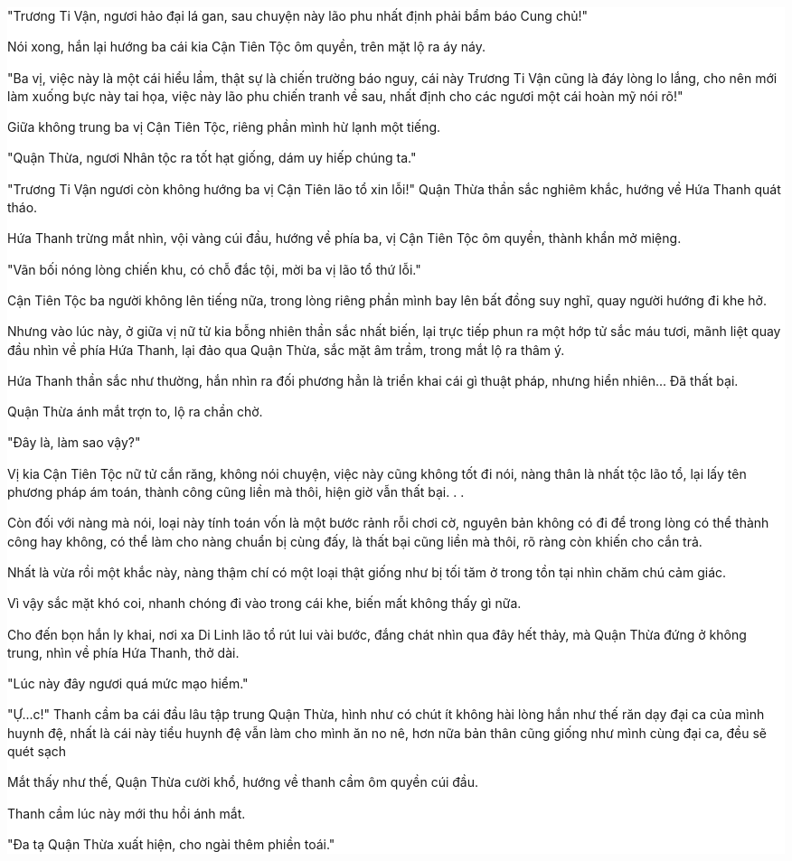 "Trương Ti Vận, ngươi hảo đại lá gan, sau chuyện này lão phu nhất định phải bẩm báo Cung chủ!"

Nói xong, hắn lại hướng ba cái kia Cận Tiên Tộc ôm quyền, trên mặt lộ ra áy náy.

"Ba vị, việc này là một cái hiểu lầm, thật sự là chiến trường báo nguy, cái này Trương Ti Vận cũng là đáy lòng lo lắng, cho nên mới làm xuống bực này tai họa, việc này lão phu chiến tranh về sau, nhất định cho các ngươi một cái hoàn mỹ nói rõ!"

Giữa không trung ba vị Cận Tiên Tộc, riêng phần mình hừ lạnh một tiếng.

"Quận Thừa, ngươi Nhân tộc ra tốt hạt giống, dám uy hiếp chúng ta."

"Trương Ti Vận ngươi còn không hướng ba vị Cận Tiên lão tổ xin lỗi!" Quận Thừa thần sắc nghiêm khắc, hướng về Hứa Thanh quát tháo.

Hứa Thanh trừng mắt nhìn, vội vàng cúi đầu, hướng về phía ba, vị Cận Tiên Tộc ôm quyền, thành khẩn mở miệng.

"Vãn bối nóng lòng chiến khu, có chỗ đắc tội, mời ba vị lão tổ thứ lỗi."

Cận Tiên Tộc ba người không lên tiếng nữa, trong lòng riêng phần mình bay lên bất đồng suy nghĩ, quay người hướng đi khe hở.

Nhưng vào lúc này, ở giữa vị nữ tử kia bỗng nhiên thần sắc nhất biến, lại trực tiếp phun ra một hớp tử sắc máu tươi, mãnh liệt quay đầu nhìn về phía Hứa Thanh, lại đảo qua Quận Thừa, sắc mặt âm trầm, trong mắt lộ ra thâm ý.

Hứa Thanh thần sắc như thường, hắn nhìn ra đối phương hẳn là triển khai cái gì thuật pháp, nhưng hiển nhiên... Đã thất bại.

Quận Thừa ánh mắt trợn to, lộ ra chần chờ.

"Đây là, làm sao vậy?"

Vị kia Cận Tiên Tộc nữ tử cắn răng, không nói chuyện, việc này cũng không tốt đi nói, nàng thân là nhất tộc lão tổ, lại lấy tên phương pháp ám toán, thành công cũng liền mà thôi, hiện giờ vẫn thất bại. . .

Còn đối với nàng mà nói, loại này tính toán vốn là một bước rảnh rỗi chơi cờ, nguyên bản không có đi để trong lòng có thể thành công hay không, có thể làm cho nàng chuẩn bị cùng đấy, là thất bại cũng liền mà thôi, rõ ràng còn khiến cho cắn trả.

Nhất là vừa rồi một khắc này, nàng thậm chí có một loại thật giống như bị tối tăm ở trong tồn tại nhìn chăm chú cảm giác.

Vì vậy sắc mặt khó coi, nhanh chóng đi vào trong cái khe, biến mất không thấy gì nữa.

Cho đến bọn hắn ly khai, nơi xa Di Linh lão tổ rút lui vài bước, đắng chát nhìn qua đây hết thảy, mà Quận Thừa đứng ở không trung, nhìn về phía Hứa Thanh, thở dài.

"Lúc này đây ngươi quá mức mạo hiểm."

"Ự...c!" Thanh cầm ba cái đầu lâu tập trung Quận Thừa, hình như có chút ít không hài lòng hắn như thế răn dạy đại ca của mình huynh đệ, nhất là cái này tiểu huynh đệ vẫn làm cho mình ăn no nê, hơn nữa bản thân cũng giống như mình cùng đại ca, đều sẽ quét sạch

Mắt thấy như thế, Quận Thừa cười khổ, hướng về thanh cầm ôm quyền cúi đầu.

Thanh cầm lúc này mới thu hồi ánh mắt.

"Đa tạ Quận Thừa xuất hiện, cho ngài thêm phiền toái."

